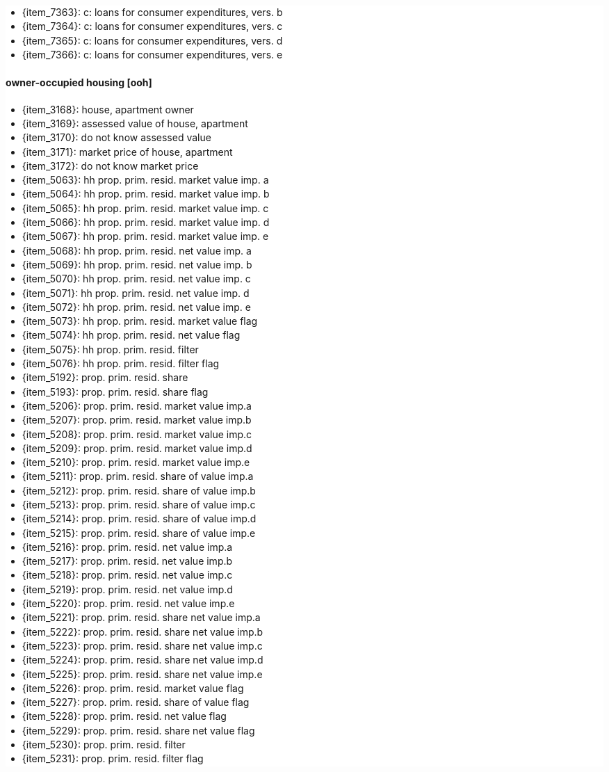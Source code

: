 - {item_7363}: c: loans for consumer expenditures, vers. b
- {item_7364}: c: loans for consumer expenditures, vers. c
- {item_7365}: c: loans for consumer expenditures, vers. d
- {item_7366}: c: loans for consumer expenditures, vers. e

#### owner-occupied housing [ooh]

- {item_3168}: house, apartment owner
- {item_3169}: assessed value of house, apartment
- {item_3170}: do not know assessed value
- {item_3171}: market price of house, apartment
- {item_3172}: do not know market price
- {item_5063}: hh prop. prim. resid. market value imp. a
- {item_5064}: hh prop. prim. resid. market value imp. b
- {item_5065}: hh prop. prim. resid. market value imp. c
- {item_5066}: hh prop. prim. resid. market value imp. d
- {item_5067}: hh prop. prim. resid. market value imp. e
- {item_5068}: hh prop. prim. resid. net value imp. a
- {item_5069}: hh prop. prim. resid. net value imp. b
- {item_5070}: hh prop. prim. resid. net value imp. c
- {item_5071}: hh prop. prim. resid. net value imp. d
- {item_5072}: hh prop. prim. resid. net value imp. e
- {item_5073}: hh prop. prim. resid. market value flag
- {item_5074}: hh prop. prim. resid. net value flag
- {item_5075}: hh prop. prim. resid. filter
- {item_5076}: hh prop. prim. resid. filter flag
- {item_5192}: prop. prim. resid. share
- {item_5193}: prop. prim. resid. share flag
- {item_5206}: prop. prim. resid. market value imp.a
- {item_5207}: prop. prim. resid. market value imp.b
- {item_5208}: prop. prim. resid. market value imp.c
- {item_5209}: prop. prim. resid. market value imp.d
- {item_5210}: prop. prim. resid. market value imp.e
- {item_5211}: prop. prim. resid. share of value imp.a
- {item_5212}: prop. prim. resid. share of value imp.b
- {item_5213}: prop. prim. resid. share of value imp.c
- {item_5214}: prop. prim. resid. share of value imp.d
- {item_5215}: prop. prim. resid. share of value imp.e
- {item_5216}: prop. prim. resid. net value imp.a
- {item_5217}: prop. prim. resid. net value imp.b
- {item_5218}: prop. prim. resid. net value imp.c
- {item_5219}: prop. prim. resid. net value imp.d
- {item_5220}: prop. prim. resid. net value imp.e
- {item_5221}: prop. prim. resid. share net value imp.a
- {item_5222}: prop. prim. resid. share net value imp.b
- {item_5223}: prop. prim. resid. share net value imp.c
- {item_5224}: prop. prim. resid. share net value imp.d
- {item_5225}: prop. prim. resid. share net value imp.e
- {item_5226}: prop. prim. resid. market value flag
- {item_5227}: prop. prim. resid. share of value flag
- {item_5228}: prop. prim. resid. net value flag
- {item_5229}: prop. prim. resid. share net value flag
- {item_5230}: prop. prim. resid. filter
- {item_5231}: prop. prim. resid. filter flag
